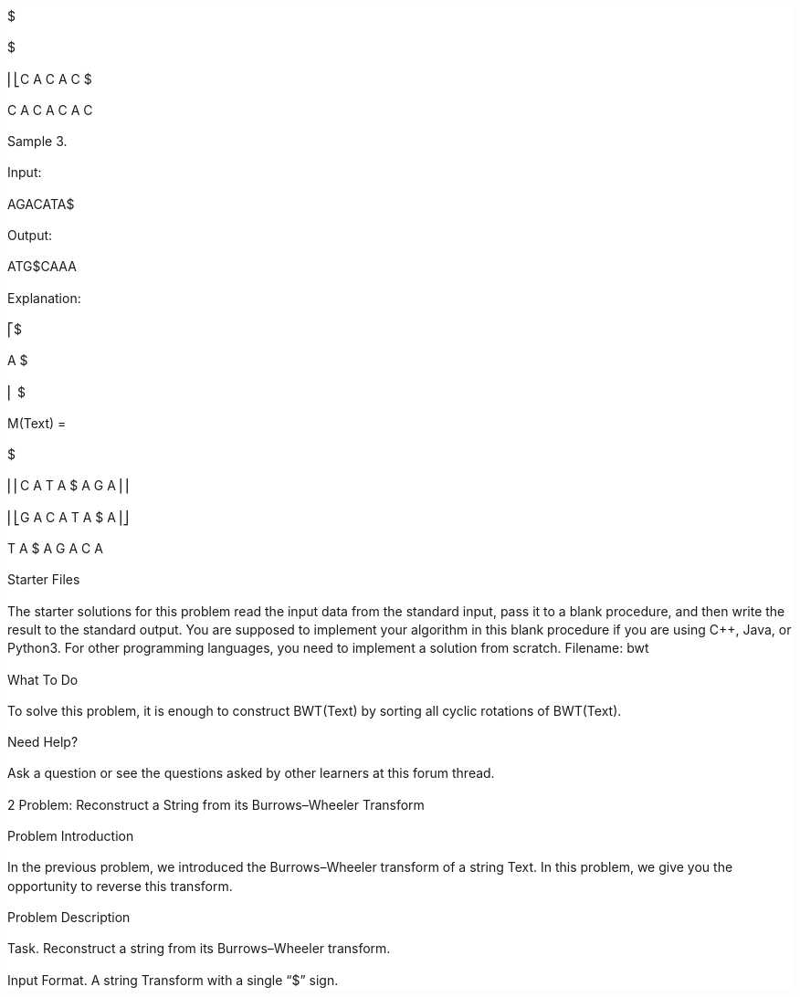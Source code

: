 $

$

⎢⎣C A C A C $

C A C A C A C

Sample 3.

Input:

AGACATA$

Output:

ATG$CAAA

Explanation:

⎡$

A $

⎢ $

M(Text) =

$

⎢⎢C A T A $ A G A⎥⎥

⎢⎣G A C A T A $ A⎥⎦

T A $ A G A C A

Starter Files

The starter solutions for this problem read the input data from the standard input, pass it to a blank procedure, and then write the result to the standard output. You are supposed to implement your algorithm in this blank procedure if you are using C++, Java, or Python3. For other programming languages, you need to implement a solution from scratch. Filename: bwt

What To Do

To solve this problem, it is enough to construct BWT(Text) by sorting all cyclic rotations of BWT(Text).

Need Help?

Ask a question or see the questions asked by other learners at this forum thread.

2 Problem: Reconstruct a String from its Burrows–Wheeler Transform

Problem Introduction

In the previous problem, we introduced the Burrows–Wheeler transform of a string Text. In this problem, we give you the opportunity to reverse this transform.

Problem Description

Task. Reconstruct a string from its Burrows–Wheeler transform.

Input Format. A string Transform with a single “$” sign.
